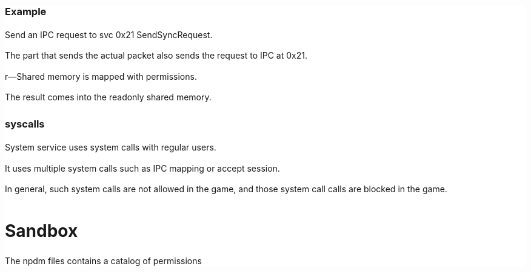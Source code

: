 ### Example

Send an IPC request to svc 0x21 SendSyncRequest.

The part that sends the actual packet also sends the request to IPC at 0x21.

r—Shared memory is mapped with permissions.

The result comes into the readonly shared memory.

### syscalls

System service uses system calls with regular users.

It uses multiple system calls such as IPC mapping or accept session.

In general, such system calls are not allowed in the game, and those system call calls are blocked in the game.

# Sandbox



The npdm files contains a catalog of permissions
